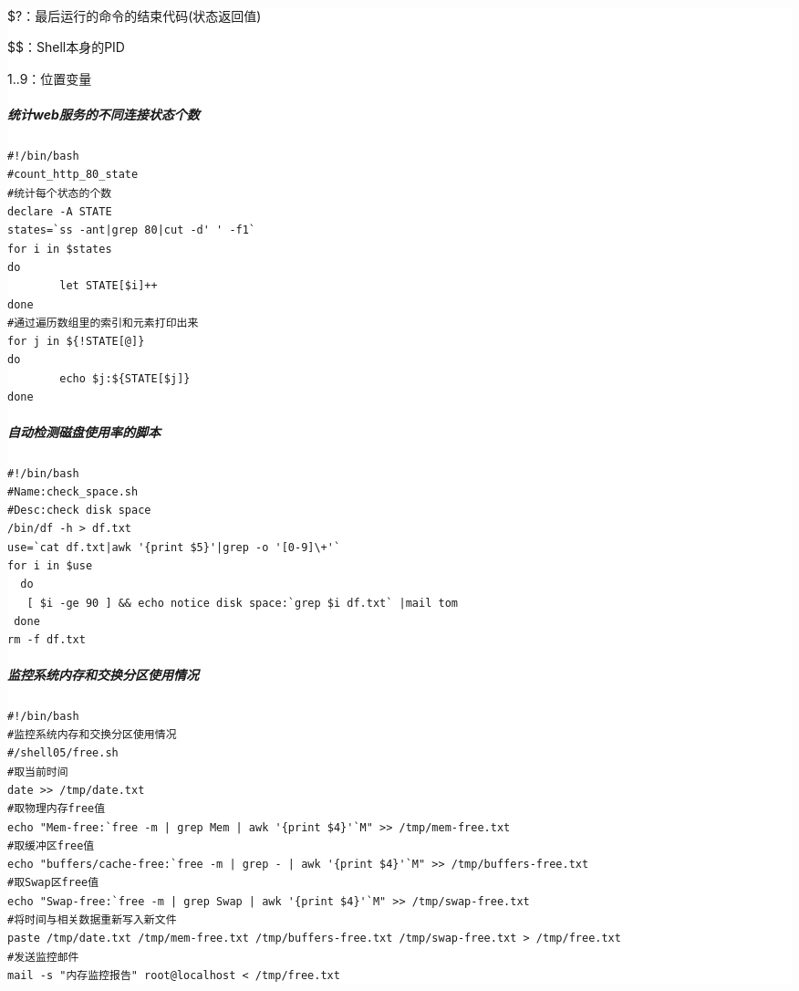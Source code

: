 $?：最后运行的命令的结束代码(状态返回值)

$$：Shell本身的PID  

$1..$9：位置变量

##### 统计web服务的不同连接状态个数

```shell
#!/bin/bash
#count_http_80_state
#统计每个状态的个数
declare -A STATE
states=`ss -ant|grep 80|cut -d' ' -f1`
for i in $states
do
        let STATE[$i]++
done
#通过遍历数组里的索引和元素打印出来
for j in ${!STATE[@]}
do
        echo $j:${STATE[$j]}
done
```

##### 自动检测磁盘使用率的脚本

```shell
#!/bin/bash
#Name:check_space.sh
#Desc:check disk space
/bin/df -h > df.txt
use=`cat df.txt|awk '{print $5}'|grep -o '[0-9]\+'`
for i in $use
  do
   [ $i -ge 90 ] && echo notice disk space:`grep $i df.txt` |mail tom
 done
rm -f df.txt
```

##### 监控系统内存和交换分区使用情况

```shell
#!/bin/bash
#监控系统内存和交换分区使用情况
#/shell05/free.sh
#取当前时间
date >> /tmp/date.txt
#取物理内存free值
echo "Mem-free:`free -m | grep Mem | awk '{print $4}'`M" >> /tmp/mem-free.txt
#取缓冲区free值
echo "buffers/cache-free:`free -m | grep - | awk '{print $4}'`M" >> /tmp/buffers-free.txt
#取Swap区free值
echo "Swap-free:`free -m | grep Swap | awk '{print $4}'`M" >> /tmp/swap-free.txt
#将时间与相关数据重新写入新文件
paste /tmp/date.txt /tmp/mem-free.txt /tmp/buffers-free.txt /tmp/swap-free.txt > /tmp/free.txt
#发送监控邮件
mail -s "内存监控报告" root@localhost < /tmp/free.txt
```
